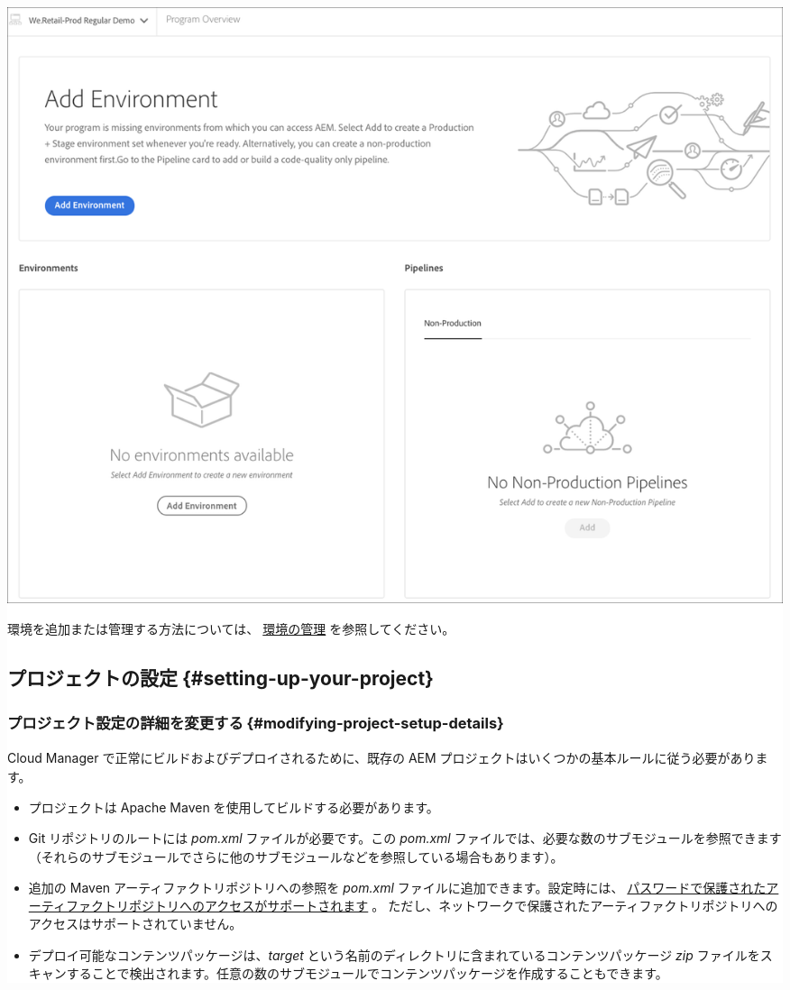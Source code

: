   ![](assets/create-wizard4.png)

   環境を追加または管理する方法については、 [環境の管理](/help/implementing/cloud-manager/manage-environments.md) を参照してください。

## プロジェクトの設定 {#setting-up-your-project}

### プロジェクト設定の詳細を変更する {#modifying-project-setup-details}

Cloud Manager で正常にビルドおよびデプロイされるために、既存の AEM プロジェクトはいくつかの基本ルールに従う必要があります。

* プロジェクトは Apache Maven を使用してビルドする必要があります。
* Git リポジトリのルートには *pom.xml* ファイルが必要です。この *pom.xml* ファイルでは、必要な数のサブモジュールを参照できます（それらのサブモジュールでさらに他のサブモジュールなどを参照している場合もあります）。

* 追加の Maven アーティファクトリポジトリへの参照を *pom.xml* ファイルに追加できます。設定時には、 [パスワードで保護されたアーティファクトリポジトリへのアクセスがサポートされます](#password-protected-maven-repositories) 。 ただし、ネットワークで保護されたアーティファクトリポジトリへのアクセスはサポートされていません。
* デプロイ可能なコンテンツパッケージは、*target* という名前のディレクトリに含まれているコンテンツパッケージ *zip* ファイルをスキャンすることで検出されます。任意の数のサブモジュールでコンテンツパッケージを作成することもできます。
